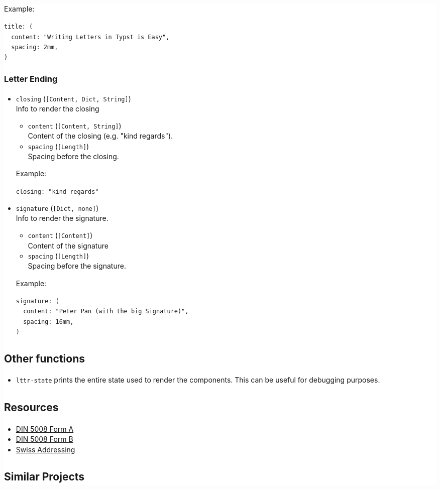  Example:

  ```typst
  title: (
    content: "Writing Letters in Typst is Easy",
    spacing: 2mm,
  )
  ```

### Letter Ending

- `closing` (`[Content, Dict, String]`)  
  Info to render the closing
  - `content` (`[Content, String]`)  
    Content of the closing (e.g. "kind regards").
  - `spacing` (`[Length]`)  
    Spacing before the closing.

  Example:

  ```typst
  closing: "kind regards"
  ```

- `signature` (`[Dict, none]`)  
  Info to render the signature.
  - `content` (`[Content]`)  
    Content of the signature
  - `spacing` (`[Length]`)  
    Spacing before the signature.

  Example:

  ```typst
  signature: (
    content: "Peter Pan (with the big Signature)",
    spacing: 16mm,
  )
  ```

## Other functions

- `lttr-state` prints the entire state used to render the components. This can
  be useful for debugging purposes.

## Resources

- [DIN 5008 Form A](https://de.wikipedia.org/wiki/DIN_5008#/media/Datei:DIN_5008,_Form_A.svg)
- [DIN 5008 Form B](https://de.wikipedia.org/wiki/DIN_5008#/media/Datei:DIN_5008_Form_B.svg)
- [Swiss
  Addressing](https://www.post.ch/-/media/portal-opp/pm/dokumente/briefe-spezifikation-gestaltung.pdf?sc_lang=de&hash=BB181E74C5D3A0D1D49A954793EA670A)

## Similar Projects
